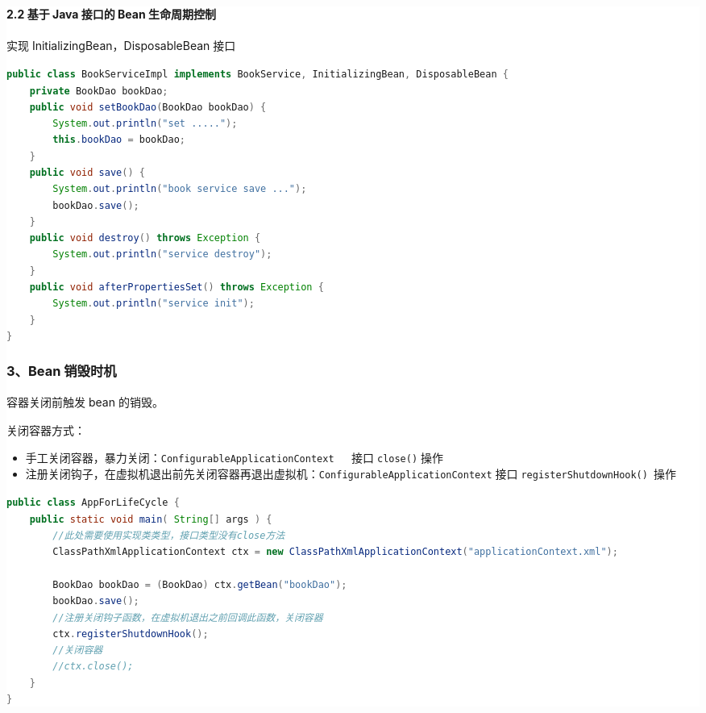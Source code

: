 #### 2.2 基于 Java 接口的 Bean 生命周期控制

实现 InitializingBean，DisposableBean 接口

```java
public class BookServiceImpl implements BookService, InitializingBean, DisposableBean {
    private BookDao bookDao;
    public void setBookDao(BookDao bookDao) {
        System.out.println("set .....");
        this.bookDao = bookDao;
    }
    public void save() {
        System.out.println("book service save ...");
        bookDao.save();
    }
    public void destroy() throws Exception {
        System.out.println("service destroy");
    }
    public void afterPropertiesSet() throws Exception {
        System.out.println("service init");
    }
}
```

### 3、Bean 销毁时机

容器关闭前触发 bean 的销毁。

关闭容器方式：

- 手工关闭容器，暴力关闭：`ConfigurableApplicationContext   `接口 `close()` 操作
- 注册关闭钩子，在虚拟机退出前先关闭容器再退出虚拟机：`ConfigurableApplicationContext` 接口 `registerShutdownHook() `操作

```java
public class AppForLifeCycle {
    public static void main( String[] args ) {
        //此处需要使用实现类类型，接口类型没有close方法
        ClassPathXmlApplicationContext ctx = new ClassPathXmlApplicationContext("applicationContext.xml");

        BookDao bookDao = (BookDao) ctx.getBean("bookDao");
        bookDao.save();
        //注册关闭钩子函数，在虚拟机退出之前回调此函数，关闭容器
        ctx.registerShutdownHook();
        //关闭容器
        //ctx.close();
    }
}
```

